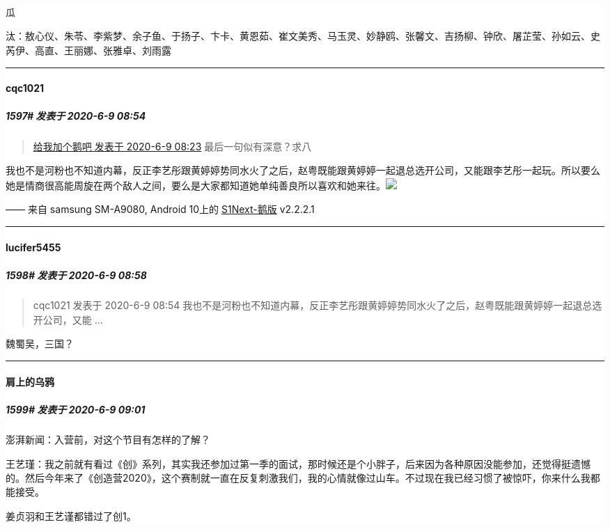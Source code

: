 瓜

汰：敖心仪、朱苓、李紫梦、余子鱼、于扬子、卞卡、黄恩茹、崔文美秀、马玉灵、妙静鸥、张馨文、吉扬柳、钟欣、屠芷莹、孙如云、史芮伊、高直、王丽娜、张雅卓、刘雨露







-----

####  cqc1021  
##### 1597#       发表于 2020-6-9 08:54



<blockquote><a href="httphttps://bbs.saraba1st.com/2b/forum.php?mod=redirect&amp;goto=findpost&amp;pid=47729562&amp;ptid=1923068" target="_blank">给我加个鹅吧 发表于 2020-6-9 08:23</a>
最后一句似有深意？求八</blockquote>
我也不是河粉也不知道内幕，反正李艺彤跟黄婷婷势同水火了之后，赵粤既能跟黄婷婷一起退总选开公司，又能跟李艺彤一起玩。所以要么她是情商很高能周旋在两个敌人之间，要么是大家都知道她单纯善良所以喜欢和她来往。<img src="https://static.saraba1st.com/image/smiley/face2017/066.png" referrerpolicy="no-referrer">

—— 来自 samsung SM-A9080, Android 10上的 [S1Next-鹅版](https://github.com/ykrank/S1-Next/releases) v2.2.2.1







-----

####  lucifer5455  
##### 1598#       发表于 2020-6-9 08:58



<blockquote>cqc1021 发表于 2020-6-9 08:54
我也不是河粉也不知道内幕，反正李艺彤跟黄婷婷势同水火了之后，赵粤既能跟黄婷婷一起退总选开公司，又能 ...</blockquote>
魏蜀吴，三国？







-----

####  肩上的乌鸦  
##### 1599#       发表于 2020-6-9 09:01






澎湃新闻：入营前，对这个节目有怎样的了解？


王艺瑾：我之前就有看过《创》系列，其实我还参加过第一季的面试，那时候还是个小胖子，后来因为各种原因没能参加，还觉得挺遗憾的。然后今年来了《创造营2020》，这个赛制就一直在反复刺激我们，我的心情就像过山车。不过现在我已经习惯了被惊吓，你来什么我都能接受。



姜贞羽和王艺谨都错过了创1。
